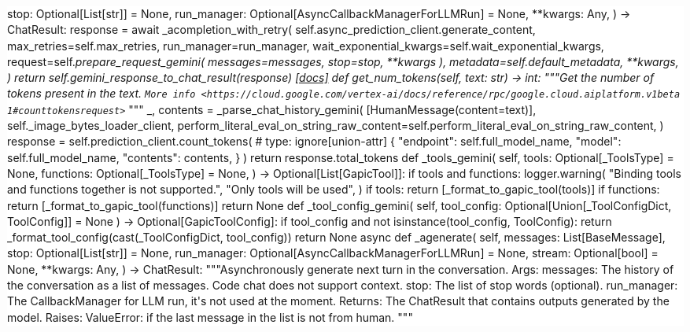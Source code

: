 stop: Optional[List[str]] = None,             run_manager: Optional[AsyncCallbackManagerForLLMRun] = None,             **kwargs: Any,         ) -> ChatResult:             response = await _acompletion_with_retry(                 self.async_prediction_client.generate_content,                 max_retries=self.max_retries,                 run_manager=run_manager,                 wait_exponential_kwargs=self.wait_exponential_kwargs,                 request=self._prepare_request_gemini(                     messages=messages, stop=stop, **kwargs                 ),                 metadata=self.default_metadata,                 **kwargs,             )             return self._gemini_response_to_chat_result(response)                         [[docs]](https://python.langchain.com/api_reference/google_vertexai/chat_models/langchain_google_vertexai.chat_models.ChatVertexAI.html#langchain_google_vertexai.chat_models.ChatVertexAI.get_num_tokens)         def get_num_tokens(self, text: str) -> int:             """Get the number of tokens present in the text.                  `More info <https://cloud.google.com/vertex-ai/docs/reference/rpc/google.cloud.aiplatform.v1beta1#counttokensrequest>`__             """             _, contents = _parse_chat_history_gemini(                 [HumanMessage(content=text)],                 self._image_bytes_loader_client,                 perform_literal_eval_on_string_raw_content=self.perform_literal_eval_on_string_raw_content,             )             response = self.prediction_client.count_tokens(  # type: ignore[union-attr]                 {                     "endpoint": self.full_model_name,                     "model": self.full_model_name,                     "contents": contents,                 }             )             return response.total_tokens                             def _tools_gemini(             self,             tools: Optional[_ToolsType] = None,             functions: Optional[_ToolsType] = None,         ) -> Optional[List[GapicTool]]:             if tools and functions:                 logger.warning(                     "Binding tools and functions together is not supported.",                     "Only tools will be used",                 )             if tools:                 return [_format_to_gapic_tool(tools)]             if functions:                 return [_format_to_gapic_tool(functions)]             return None              def _tool_config_gemini(             self, tool_config: Optional[Union[_ToolConfigDict, ToolConfig]] = None         ) -> Optional[GapicToolConfig]:             if tool_config and not isinstance(tool_config, ToolConfig):                 return _format_tool_config(cast(_ToolConfigDict, tool_config))             return None              async def _agenerate(             self,             messages: List[BaseMessage],             stop: Optional[List[str]] = None,             run_manager: Optional[AsyncCallbackManagerForLLMRun] = None,             stream: Optional[bool] = None,             **kwargs: Any,         ) -> ChatResult:             """Asynchronously generate next turn in the conversation.                  Args:                 messages: The history of the conversation as a list of messages. Code chat                     does not support context.                 stop: The list of stop words (optional).                 run_manager: The CallbackManager for LLM run, it's not used at the moment.                  Returns:                 The ChatResult that contains outputs generated by the model.                  Raises:                 ValueError: if the last message in the list is not from human.             """